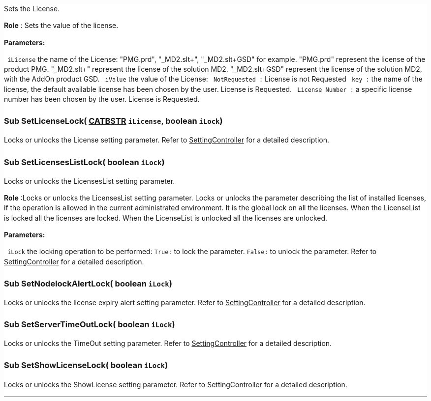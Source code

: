    Sets the License.

**Role** : Sets the value of the license.

**Parameters:**

` iLicense`      the name of the License: "PMG.prd", "_MD2.slt+", "_MD2.slt+GSD" for example.
"PMG.prd" represent the license of the product PMG.
"_MD2.slt+" represent the license of the solution MD2.
"_MD2.slt+GSD" represent the license of the solution MD2, with the AddOn product GSD.
` iValue`
the value of the License:
` NotRequested :` License is not Requested
` key :` the name of the license, the default available license has been chosen by the user. License is Requested.
` License Number :` a specific license number has been chosen by the user. License is Requested.

### Sub **SetLicenseLock**( [CATBSTR](../System/typedef_CATBSTR_8129.md)  `iLicense`,  boolean  `iLock`)

   Locks or unlocks the License setting parameter.
Refer to [SettingController](../System/interface_SettingController_63320.md) for a detailed description.  
### Sub **SetLicensesListLock**( boolean  `iLock`)

   Locks or unlocks the LicensesList setting parameter.

**Role** :Locks or unlocks the LicensesList setting parameter. Locks or unlocks the parameter describing the list of installed licenses, if the operation is allowed in the current administrated environment. It is the global lock on all the licenses. When the LicenseList is locked all the licenses are locked. When the LicenseList is unlocked all the licenses are unlocked.

**Parameters:**

` iLock`      the locking operation to be performed:
`True:` to lock the parameter.
`False:` to unlock the parameter.
Refer to
[SettingController](../System/interface_SettingController_63320.md) for a detailed description.  
### Sub **SetNodelockAlertLock**( boolean  `iLock`)

   Locks or unlocks the license expiry alert setting parameter.
Refer to [SettingController](../System/interface_SettingController_63320.md) for a detailed description.  
### Sub **SetServerTimeOutLock**( boolean  `iLock`)

   Locks or unlocks the TimeOut setting parameter.
Refer to [SettingController](../System/interface_SettingController_63320.md) for a detailed description.  
### Sub **SetShowLicenseLock**( boolean  `iLock`)

   Locks or unlocks the ShowLicense setting parameter.
Refer to [SettingController](../System/interface_SettingController_63320.md) for a detailed description.

---